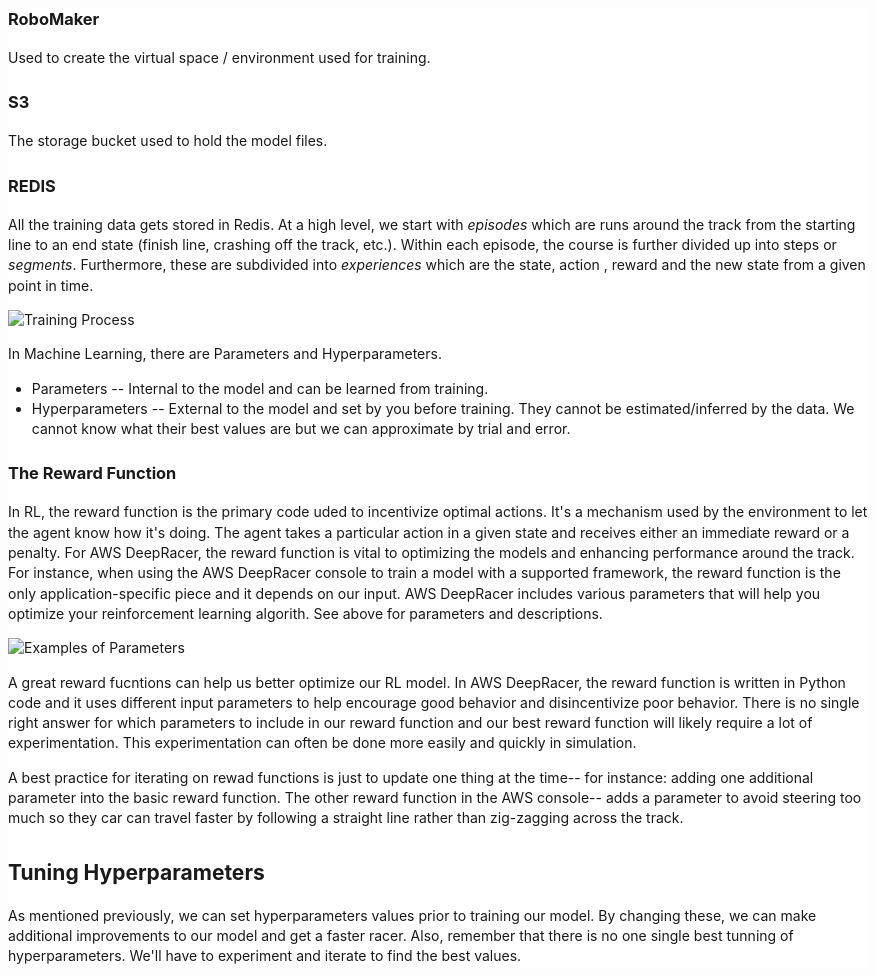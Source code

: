 ### RoboMaker
Used to create the virtual space / environment used for training.

### S3
The storage bucket used to hold the model files.

### REDIS
All the training data gets stored in Redis. At a high level, we start with *episodes* which are runs around the track from the starting line to an end state (finish line, crashing off the track, etc.). Within each episode, the course is further divided up into steps or *segments*. Furthermore, these are subdivided into *experiences* which are the state, action , reward and the new state from a given point in time. 

![Training Process](https://video.udacity-data.com/topher/2019/June/5d13e296_l4g1/l4g1.png)

In Machine Learning, there are Parameters and Hyperparameters.

*   Parameters -- Internal to the model and can be learned from training. 
*   Hyperparameters -- External to the model and set by you before training. They cannot be estimated/inferred by the data. We cannot know what their best values are but we can approximate by trial and error.

### The Reward Function

In RL, the reward function is the primary code uded to incentivize optimal actions. It's a mechanism used by the environment to let the agent know how it's doing. The agent takes a particular action in a given state and receives either an immediate reward or a penalty. 
For AWS DeepRacer, the reward function is vital to optimizing the models and enhancing performance around the track. For instance, when using the AWS DeepRacer console to train a model with a supported framework, the reward function is the only application-specific piece and it depends on our input.
AWS DeepRacer includes various parameters that will help you optimize your reinforcement learning algorith. 
See above for parameters and descriptions.

![Examples of Parameters](https://video.udacity-data.com/topher/2019/June/5d13e2d5_l4-parameters/l4-parameters.png)

A great reward fucntions can help us better optimize our RL model. In AWS DeepRacer, the reward function is written in Python code and it uses different input parameters to help encourage good behavior and disincentivize poor behavior. There is no single right answer for which parameters to include in our reward function and our best reward function will likely require a lot of experimentation. This experimentation can often be done more easily and quickly in simulation.  

A best practice for iterating on rewad functions is just to update one thing at the time-- for instance: adding one additional parameter into the basic reward function. The other reward function in the AWS console-- adds a parameter to avoid steering too much so they car can travel faster by following a straight line rather than zig-zagging across the track. 

## Tuning Hyperparameters

As mentioned previously, we can set hyperparameters values prior to training our model. By changing these, we can make additional improvements to our model and get a faster racer. Also, remember that there is no one single best tunning of hyperparameters. We'll have to experiment and iterate to find the best values.
